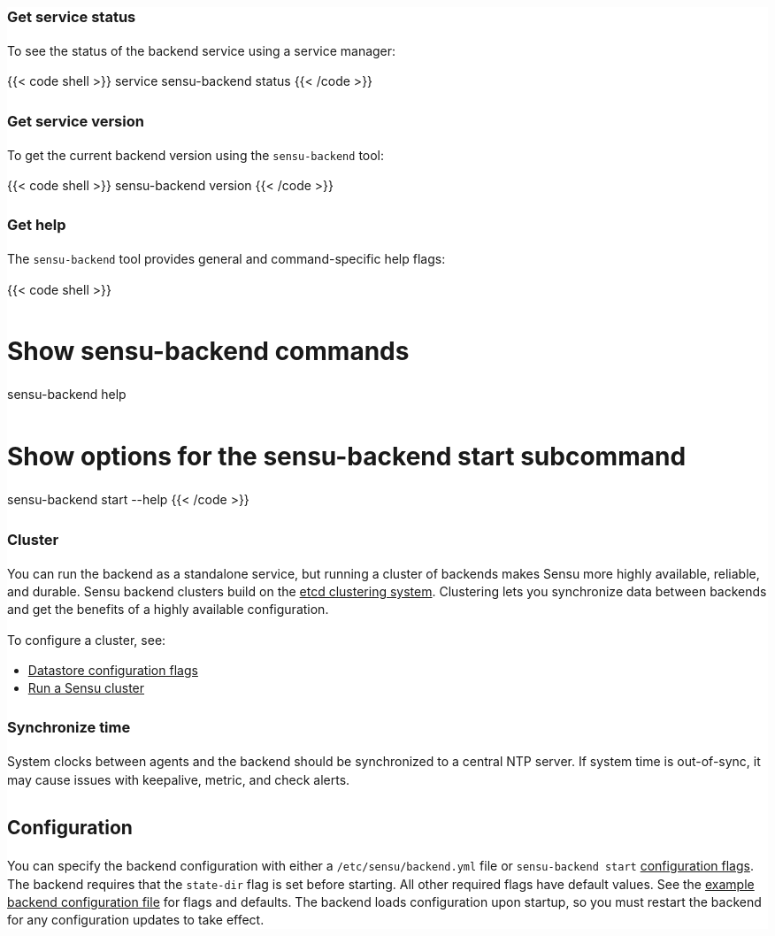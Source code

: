 ### Get service status

To see the status of the backend service using a service manager:

{{< code shell >}}
service sensu-backend status
{{< /code >}}

### Get service version

To get the current backend version using the `sensu-backend` tool:

{{< code shell >}}
sensu-backend version
{{< /code >}}

### Get help

The `sensu-backend` tool provides general and command-specific help flags:

{{< code shell >}}
# Show sensu-backend commands
sensu-backend help

# Show options for the sensu-backend start subcommand
sensu-backend start --help
{{< /code >}}

### Cluster

You can run the backend as a standalone service, but running a cluster of backends makes Sensu more highly available, reliable, and durable.
Sensu backend clusters build on the [etcd clustering system][2].
Clustering lets you synchronize data between backends and get the benefits of a highly available configuration.

To configure a cluster, see:

- [Datastore configuration flags][12]
- [Run a Sensu cluster][13]

### Synchronize time

System clocks between agents and the backend should be synchronized to a central NTP server. If system time is out-of-sync, it may cause issues with keepalive, metric, and check alerts.

## Configuration

You can specify the backend configuration with either a `/etc/sensu/backend.yml` file or `sensu-backend start` [configuration flags][15].
The backend requires that the `state-dir` flag is set before starting.
All other required flags have default values.
See the [example backend configuration file][17] for flags and defaults.
The backend loads configuration upon startup, so you must restart the backend for any configuration updates to take effect.


[1]: ../../operations/deploy-sensu/install-sensu#install-the-sensu-backend
[2]: https://etcd.io/docs
[3]: ../../guides/monitor-server-resources/
[4]: ../../guides/extract-metrics-with-checks/
[5]: ../../reference/checks/
[6]: ../../web-ui/
[7]: ../../guides/send-slack-alerts/
[8]: ../../guides/reduce-alert-fatigue/
[9]: ../../reference/filters/
[10]: ../../reference/mutators/
[11]: ../../reference/handlers/
[12]: #datastore-and-cluster-configuration-flags
[13]: ../../operations/deploy-sensu/cluster-sensu/
[14]: ../../commercial/
[15]: #general-configuration-flags
[16]: https://github.com/etcd-io/etcd/blob/master/Documentation/tuning.md#time-parameters
[17]: ../../files/backend.yml
[18]: https://golang.org/pkg/crypto/tls/#pkg-constants
[19]: https://etcd.io/docs/latest/op-guide/clustering/#discovery
[20]: https://etcd.io/docs/latest/op-guide/clustering/#etcd-discovery
[21]: https://etcd.io/docs/latest/op-guide/clustering/#dns-discovery
[22]: #initialization
[23]: #etcd-listen-client-urls
[24]: ../../operations/deploy-sensu/install-sensu#2-configure-and-start
[25]: ../../operations/deploy-sensu/install-sensu#3-initialize
[26]: ../../sensuctl/#change-admin-users-password
[27]: https://golang.org/pkg/net/http/pprof/
[29]: https://unix.stackexchange.com/questions/29574/how-can-i-set-up-logrotate-to-rotate-logs-hourly